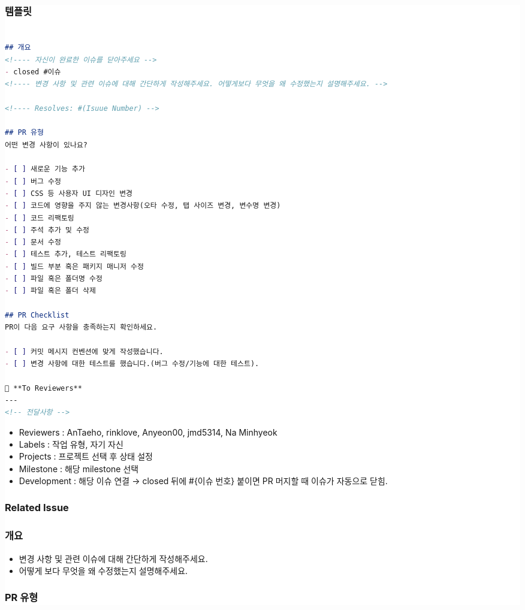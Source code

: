 ### 템플릿

```markdown

## 개요
<!---- 자신이 완료한 이슈를 닫아주세요 -->
- closed #이슈
<!---- 변경 사항 및 관련 이슈에 대해 간단하게 작성해주세요. 어떻게보다 무엇을 왜 수정했는지 설명해주세요. -->

<!---- Resolves: #(Isuue Number) -->

## PR 유형
어떤 변경 사항이 있나요?

- [ ] 새로운 기능 추가
- [ ] 버그 수정
- [ ] CSS 등 사용자 UI 디자인 변경
- [ ] 코드에 영향을 주지 않는 변경사항(오타 수정, 탭 사이즈 변경, 변수명 변경)
- [ ] 코드 리팩토링
- [ ] 주석 추가 및 수정
- [ ] 문서 수정
- [ ] 테스트 추가, 테스트 리팩토링
- [ ] 빌드 부분 혹은 패키지 매니저 수정
- [ ] 파일 혹은 폴더명 수정
- [ ] 파일 혹은 폴더 삭제

## PR Checklist
PR이 다음 요구 사항을 충족하는지 확인하세요.

- [ ] 커밋 메시지 컨벤션에 맞게 작성했습니다.
- [ ] 변경 사항에 대한 테스트를 했습니다.(버그 수정/기능에 대한 테스트).

📣 **To Reviewers**
---
<!-- 전달사항 -->
```

- Reviewers : AnTaeho, rinklove, Anyeon00, jmd5314, Na Minhyeok
- Labels : 작업 유형, 자기 자신
- Projects : 프로젝트 선택 후 상태 설정
- Milestone : 해당 milestone 선택
- Development : 해당 이슈 연결 → closed 뒤에 #{이슈 번호} 붙이면 PR 머지할 때 이슈가 자동으로 닫힘.

### Related Issue

### 개요

- 변경 사항 및 관련 이슈에 대해 간단하게 작성해주세요.
- 어떻게 보다 무엇을 왜 수정했는지 설명해주세요.

### PR 유형

